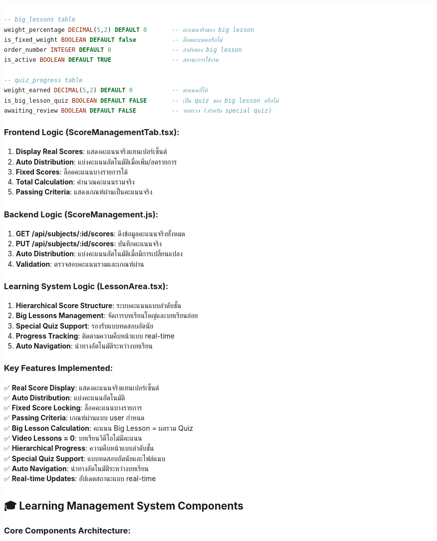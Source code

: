 ```sql

-- big_lessons table
weight_percentage DECIMAL(5,2) DEFAULT 0       -- คะแนนจริงของ big lesson
is_fixed_weight BOOLEAN DEFAULT false          -- ล็อคคะแนนหรือไม่
order_number INTEGER DEFAULT 0                 -- ลำดับของ big lesson
is_active BOOLEAN DEFAULT TRUE                 -- สถานะการใช้งาน

-- quiz_progress table
weight_earned DECIMAL(5,2) DEFAULT 0           -- คะแนนที่ได้
is_big_lesson_quiz BOOLEAN DEFAULT FALSE       -- เป็น quiz ของ big lesson หรือไม่
awaiting_review BOOLEAN DEFAULT FALSE          -- รอตรวจ (สำหรับ special quiz)
```

### **Frontend Logic (ScoreManagementTab.tsx):**
1. **Display Real Scores**: แสดงคะแนนจริงแทนเปอร์เซ็นต์
2. **Auto Distribution**: แบ่งคะแนนอัตโนมัติเมื่อเพิ่ม/ลดรายการ
3. **Fixed Scores**: ล็อคคะแนนบางรายการได้
4. **Total Calculation**: คำนวณคะแนนรวมจริง
5. **Passing Criteria**: แสดงเกณฑ์ผ่านเป็นคะแนนจริง

### **Backend Logic (ScoreManagement.js):**
1. **GET /api/subjects/:id/scores**: ดึงข้อมูลคะแนนจริงทั้งหมด
2. **PUT /api/subjects/:id/scores**: บันทึกคะแนนจริง
3. **Auto Distribution**: แบ่งคะแนนอัตโนมัติเมื่อมีการเปลี่ยนแปลง
4. **Validation**: ตรวจสอบคะแนนรวมและเกณฑ์ผ่าน

### **Learning System Logic (LessonArea.tsx):**
1. **Hierarchical Score Structure**: ระบบคะแนนแบบลำดับชั้น
2. **Big Lessons Management**: จัดการบทเรียนใหญ่และบทเรียนย่อย
3. **Special Quiz Support**: รองรับแบบทดสอบอัตนัย
4. **Progress Tracking**: ติดตามความคืบหน้าแบบ real-time
5. **Auto Navigation**: นำทางอัตโนมัติระหว่างบทเรียน

### **Key Features Implemented:**
✅ **Real Score Display**: แสดงคะแนนจริงแทนเปอร์เซ็นต์  
✅ **Auto Distribution**: แบ่งคะแนนอัตโนมัติ  
✅ **Fixed Score Locking**: ล็อคคะแนนบางรายการ  
✅ **Passing Criteria**: เกณฑ์ผ่านแบบ user กำหนด  
✅ **Big Lesson Calculation**: คะแนน Big Lesson = ผลรวม Quiz  
✅ **Video Lessons = 0**: บทเรียนวิดีโอไม่มีคะแนน  
✅ **Hierarchical Progress**: ความคืบหน้าแบบลำดับชั้น  
✅ **Special Quiz Support**: แบบทดสอบอัตนัยและไฟล์แนบ  
✅ **Auto Navigation**: นำทางอัตโนมัติระหว่างบทเรียน  
✅ **Real-time Updates**: อัปเดตสถานะแบบ real-time

## 🎓 **Learning Management System Components**

### **Core Components Architecture:**
